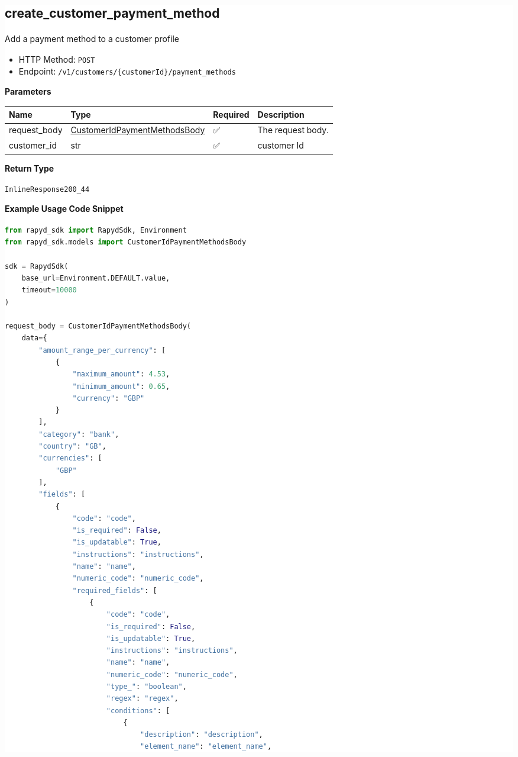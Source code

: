 ## create_customer_payment_method

Add a payment method to a customer profile

- HTTP Method: `POST`
- Endpoint: `/v1/customers/{customerId}/payment_methods`

**Parameters**

| Name         | Type                                                                      | Required | Description       |
| :----------- | :------------------------------------------------------------------------ | :------- | :---------------- |
| request_body | [CustomerIdPaymentMethodsBody](../models/CustomerIdPaymentMethodsBody.md) | ✅       | The request body. |
| customer_id  | str                                                                       | ✅       | customer Id       |

**Return Type**

`InlineResponse200_44`

**Example Usage Code Snippet**

```python
from rapyd_sdk import RapydSdk, Environment
from rapyd_sdk.models import CustomerIdPaymentMethodsBody

sdk = RapydSdk(
    base_url=Environment.DEFAULT.value,
    timeout=10000
)

request_body = CustomerIdPaymentMethodsBody(
    data={
        "amount_range_per_currency": [
            {
                "maximum_amount": 4.53,
                "minimum_amount": 0.65,
                "currency": "GBP"
            }
        ],
        "category": "bank",
        "country": "GB",
        "currencies": [
            "GBP"
        ],
        "fields": [
            {
                "code": "code",
                "is_required": False,
                "is_updatable": True,
                "instructions": "instructions",
                "name": "name",
                "numeric_code": "numeric_code",
                "required_fields": [
                    {
                        "code": "code",
                        "is_required": False,
                        "is_updatable": True,
                        "instructions": "instructions",
                        "name": "name",
                        "numeric_code": "numeric_code",
                        "type_": "boolean",
                        "regex": "regex",
                        "conditions": [
                            {
                                "description": "description",
                                "element_name": "element_name",
```